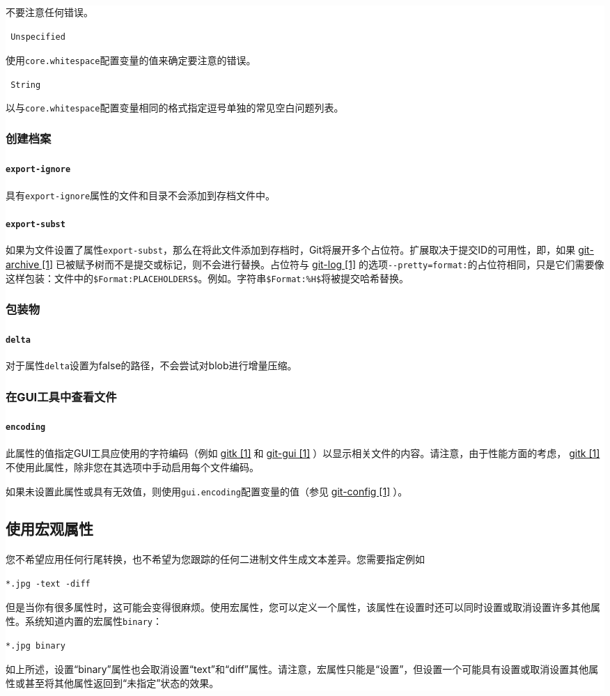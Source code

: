 不要注意任何错误。

```
 Unspecified 
```

使用`core.whitespace`配置变量的值来确定要注意的错误。

```
 String 
```

以与`core.whitespace`配置变量相同的格式指定逗号单独的常见空白问题列表。

### 创建档案

#### `export-ignore`

具有`export-ignore`属性的文件和目录不会添加到存档文件中。

#### `export-subst`

如果为文件设置了属性`export-subst`，那么在将此文件添加到存档时，Git将展开多个占位符。扩展取决于提交ID的可用性，即，如果 [git-archive [1]](https://git-scm.com/docs/git-archive) 已被赋予树而不是提交或标记，则不会进行替换。占位符与 [git-log [1]](https://git-scm.com/docs/git-log) 的选项`--pretty=format:`的占位符相同，只是它们需要像这样包装：文件中的`$Format:PLACEHOLDERS$`。例如。字符串`$Format:%H$`将被提交哈希替换。

### 包装物

#### `delta`

对于属性`delta`设置为false的路径，不会尝试对blob进行增量压缩。

### 在GUI工具中查看文件

#### `encoding`

此属性的值指定GUI工具应使用的字符编码（例如 [gitk [1]](https://git-scm.com/docs/gitk) 和 [git-gui [1]](https://git-scm.com/docs/git-gui) ）以显示相关文件的内容。请注意，由于性能方面的考虑， [gitk [1]](https://git-scm.com/docs/gitk) 不使用此属性，除非您在其选项中手动启用每个文件编码。

如果未设置此属性或具有无效值，则使用`gui.encoding`配置变量的值（参见 [git-config [1]](https://git-scm.com/docs/git-config) ）。

## 使用宏观属性

您不希望应用任何行尾转换，也不希望为您跟踪的任何二进制文件生成文本差异。您需要指定例如

```
*.jpg -text -diff
```

但是当你有很多属性时，这可能会变得很麻烦。使用宏属性，您可以定义一个属性，该属性在设置时还可以同时设置或取消设置许多其他属性。系统知道内置的宏属性`binary`：

```
*.jpg binary
```

如上所述，设置“binary”属性也会取消设置“text”和“diff”属性。请注意，宏属性只能是“设置”，但设置一个可能具有设置或取消设置其他属性或甚至将其他属性返回到“未指定”状态的效果。
